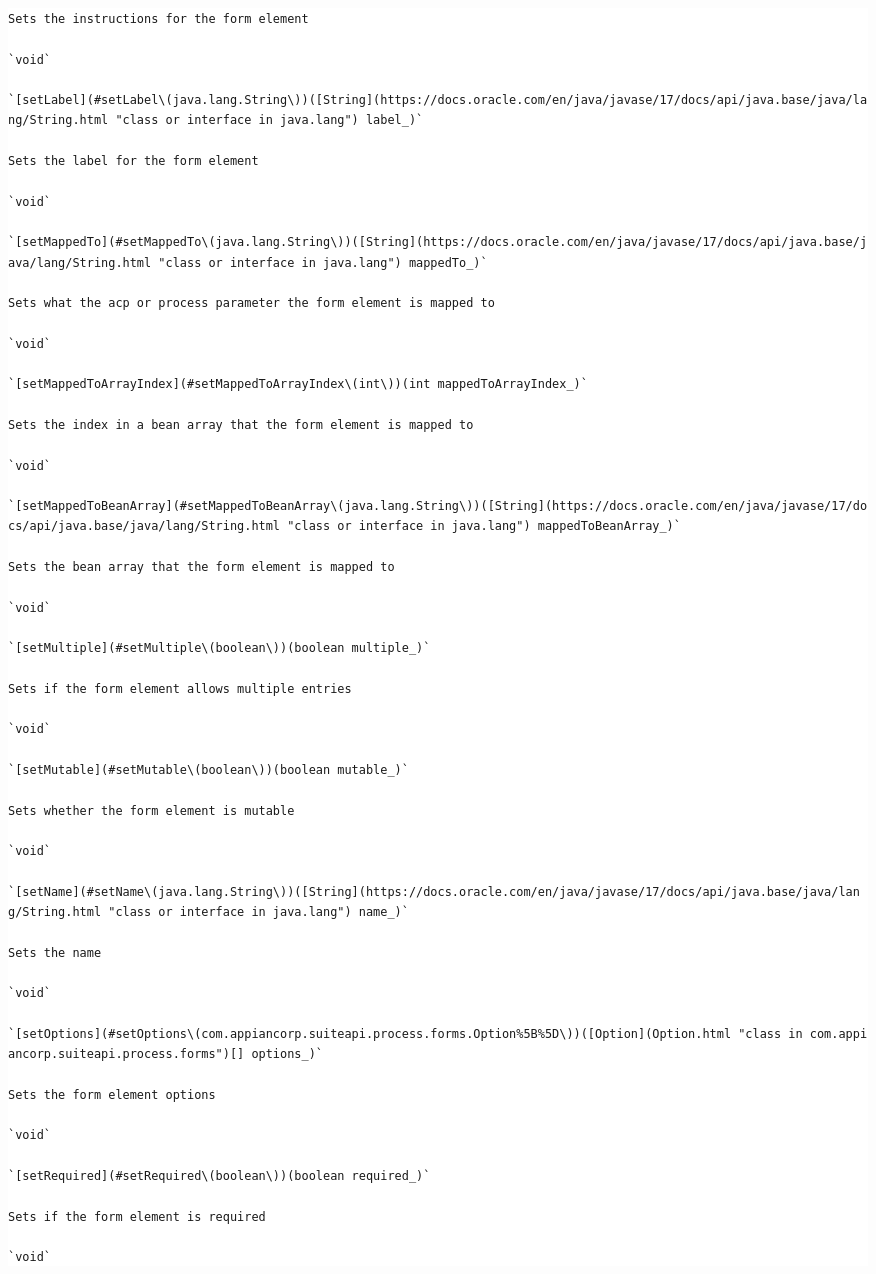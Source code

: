     Sets the instructions for the form element

    `void`

    `[setLabel](#setLabel\(java.lang.String\))([String](https://docs.oracle.com/en/java/javase/17/docs/api/java.base/java/lang/String.html "class or interface in java.lang") label_)`

    Sets the label for the form element

    `void`

    `[setMappedTo](#setMappedTo\(java.lang.String\))([String](https://docs.oracle.com/en/java/javase/17/docs/api/java.base/java/lang/String.html "class or interface in java.lang") mappedTo_)`

    Sets what the acp or process parameter the form element is mapped to

    `void`

    `[setMappedToArrayIndex](#setMappedToArrayIndex\(int\))(int mappedToArrayIndex_)`

    Sets the index in a bean array that the form element is mapped to

    `void`

    `[setMappedToBeanArray](#setMappedToBeanArray\(java.lang.String\))([String](https://docs.oracle.com/en/java/javase/17/docs/api/java.base/java/lang/String.html "class or interface in java.lang") mappedToBeanArray_)`

    Sets the bean array that the form element is mapped to

    `void`

    `[setMultiple](#setMultiple\(boolean\))(boolean multiple_)`

    Sets if the form element allows multiple entries

    `void`

    `[setMutable](#setMutable\(boolean\))(boolean mutable_)`

    Sets whether the form element is mutable

    `void`

    `[setName](#setName\(java.lang.String\))([String](https://docs.oracle.com/en/java/javase/17/docs/api/java.base/java/lang/String.html "class or interface in java.lang") name_)`

    Sets the name

    `void`

    `[setOptions](#setOptions\(com.appiancorp.suiteapi.process.forms.Option%5B%5D\))([Option](Option.html "class in com.appiancorp.suiteapi.process.forms")[] options_)`

    Sets the form element options

    `void`

    `[setRequired](#setRequired\(boolean\))(boolean required_)`

    Sets if the form element is required

    `void`
